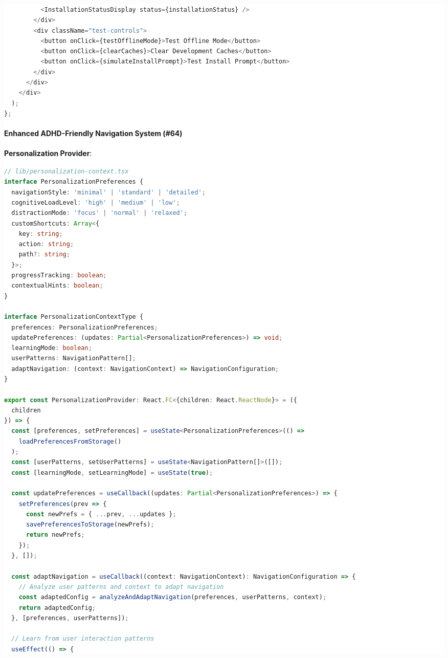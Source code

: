 ```typescript
          <InstallationStatusDisplay status={installationStatus} />
        </div>
        <div className="test-controls">
          <button onClick={testOfflineMode}>Test Offline Mode</button>
          <button onClick={clearCaches}>Clear Development Caches</button>
          <button onClick={simulateInstallPrompt}>Test Install Prompt</button>
        </div>
      </div>
    </div>
  );
};
```

#### Enhanced ADHD-Friendly Navigation System (#64)
**Personalization Provider**:
```typescript
// lib/personalization-context.tsx
interface PersonalizationPreferences {
  navigationStyle: 'minimal' | 'standard' | 'detailed';
  cognitiveLoadLevel: 'high' | 'medium' | 'low';
  distractionMode: 'focus' | 'normal' | 'relaxed';
  customShortcuts: Array<{
    key: string;
    action: string;
    path?: string;
  }>;
  progressTracking: boolean;
  contextualHints: boolean;
}

interface PersonalizationContextType {
  preferences: PersonalizationPreferences;
  updatePreferences: (updates: Partial<PersonalizationPreferences>) => void;
  learningMode: boolean;
  userPatterns: NavigationPattern[];
  adaptNavigation: (context: NavigationContext) => NavigationConfiguration;
}

export const PersonalizationProvider: React.FC<{children: React.ReactNode}> = ({
  children
}) => {
  const [preferences, setPreferences] = useState<PersonalizationPreferences>(() => 
    loadPreferencesFromStorage()
  );
  const [userPatterns, setUserPatterns] = useState<NavigationPattern[]>([]);
  const [learningMode, setLearningMode] = useState(true);

  const updatePreferences = useCallback((updates: Partial<PersonalizationPreferences>) => {
    setPreferences(prev => {
      const newPrefs = { ...prev, ...updates };
      savePreferencesToStorage(newPrefs);
      return newPrefs;
    });
  }, []);

  const adaptNavigation = useCallback((context: NavigationContext): NavigationConfiguration => {
    // Analyze user patterns and context to adapt navigation
    const adaptedConfig = analyzeAndAdaptNavigation(preferences, userPatterns, context);
    return adaptedConfig;
  }, [preferences, userPatterns]);

  // Learn from user interaction patterns
  useEffect(() => {
```